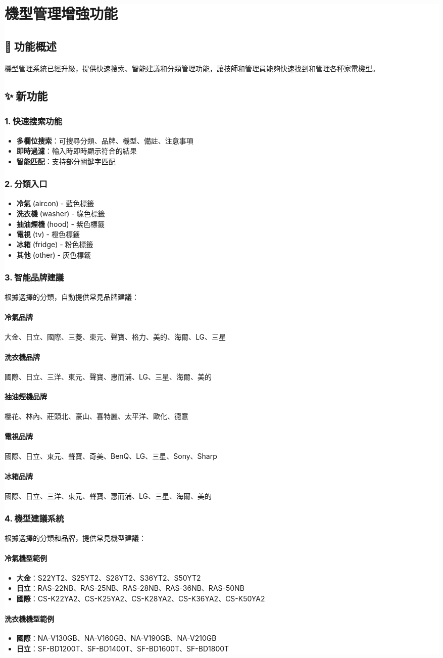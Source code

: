 # 機型管理增強功能

## 🎯 功能概述

機型管理系統已經升級，提供快速搜索、智能建議和分類管理功能，讓技師和管理員能夠快速找到和管理各種家電機型。

## ✨ 新功能

### 1. 快速搜索功能
- **多欄位搜索**：可搜尋分類、品牌、機型、備註、注意事項
- **即時過濾**：輸入時即時顯示符合的結果
- **智能匹配**：支持部分關鍵字匹配

### 2. 分類入口
- **冷氣** (aircon) - 藍色標籤
- **洗衣機** (washer) - 綠色標籤
- **抽油煙機** (hood) - 紫色標籤
- **電視** (tv) - 橙色標籤
- **冰箱** (fridge) - 粉色標籤
- **其他** (other) - 灰色標籤

### 3. 智能品牌建議
根據選擇的分類，自動提供常見品牌建議：

#### 冷氣品牌
大金、日立、國際、三菱、東元、聲寶、格力、美的、海爾、LG、三星

#### 洗衣機品牌
國際、日立、三洋、東元、聲寶、惠而浦、LG、三星、海爾、美的

#### 抽油煙機品牌
櫻花、林內、莊頭北、豪山、喜特麗、太平洋、歐化、德意

#### 電視品牌
國際、日立、東元、聲寶、奇美、BenQ、LG、三星、Sony、Sharp

#### 冰箱品牌
國際、日立、三洋、東元、聲寶、惠而浦、LG、三星、海爾、美的

### 4. 機型建議系統
根據選擇的分類和品牌，提供常見機型建議：

#### 冷氣機型範例
- **大金**：S22YT2、S25YT2、S28YT2、S36YT2、S50YT2
- **日立**：RAS-22NB、RAS-25NB、RAS-28NB、RAS-36NB、RAS-50NB
- **國際**：CS-K22YA2、CS-K25YA2、CS-K28YA2、CS-K36YA2、CS-K50YA2

#### 洗衣機機型範例
- **國際**：NA-V130GB、NA-V160GB、NA-V190GB、NA-V210GB
- **日立**：SF-BD1200T、SF-BD1400T、SF-BD1600T、SF-BD1800T

